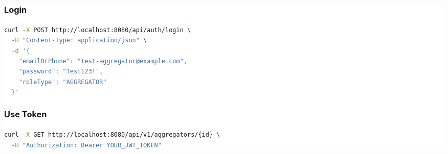 ### Login
```bash
curl -X POST http://localhost:8080/api/auth/login \
  -H "Content-Type: application/json" \
  -d '{
    "emailOrPhone": "test-aggregator@example.com",
    "password": "Test123!",
    "roleType": "AGGREGATOR"
  }'
```

### Use Token
```bash
curl -X GET http://localhost:8080/api/v1/aggregators/{id} \
  -H "Authorization: Bearer YOUR_JWT_TOKEN"
```
